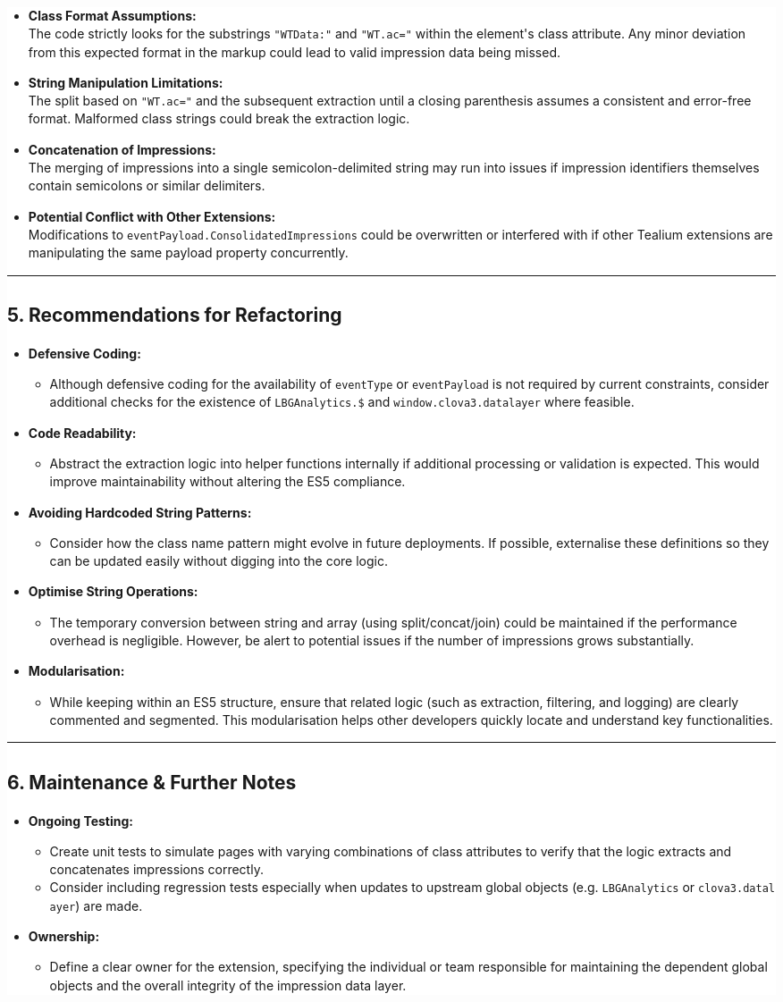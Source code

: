 - **Class Format Assumptions:**  
  The code strictly looks for the substrings `"WTData:"` and `"WT.ac="` within the element's class attribute. Any minor deviation from this expected format in the markup could lead to valid impression data being missed.

- **String Manipulation Limitations:**  
  The split based on `"WT.ac="` and the subsequent extraction until a closing parenthesis assumes a consistent and error-free format. Malformed class strings could break the extraction logic.

- **Concatenation of Impressions:**  
  The merging of impressions into a single semicolon-delimited string may run into issues if impression identifiers themselves contain semicolons or similar delimiters.

- **Potential Conflict with Other Extensions:**  
  Modifications to `eventPayload.ConsolidatedImpressions` could be overwritten or interfered with if other Tealium extensions are manipulating the same payload property concurrently.

---

## 5. Recommendations for Refactoring

- **Defensive Coding:**  
  - Although defensive coding for the availability of `eventType` or `eventPayload` is not required by current constraints, consider additional checks for the existence of `LBGAnalytics.$` and `window.clova3.datalayer` where feasible.
  
- **Code Readability:**  
  - Abstract the extraction logic into helper functions internally if additional processing or validation is expected. This would improve maintainability without altering the ES5 compliance.
  
- **Avoiding Hardcoded String Patterns:**  
  - Consider how the class name pattern might evolve in future deployments. If possible, externalise these definitions so they can be updated easily without digging into the core logic.
  
- **Optimise String Operations:**  
  - The temporary conversion between string and array (using split/concat/join) could be maintained if the performance overhead is negligible. However, be alert to potential issues if the number of impressions grows substantially.

- **Modularisation:**  
  - While keeping within an ES5 structure, ensure that related logic (such as extraction, filtering, and logging) are clearly commented and segmented. This modularisation helps other developers quickly locate and understand key functionalities.

---

## 6. Maintenance & Further Notes

- **Ongoing Testing:**  
  - Create unit tests to simulate pages with varying combinations of class attributes to verify that the logic extracts and concatenates impressions correctly.
  - Consider including regression tests especially when updates to upstream global objects (e.g. `LBGAnalytics` or `clova3.datalayer`) are made.

- **Ownership:**  
  - Define a clear owner for the extension, specifying the individual or team responsible for maintaining the dependent global objects and the overall integrity of the impression data layer.
